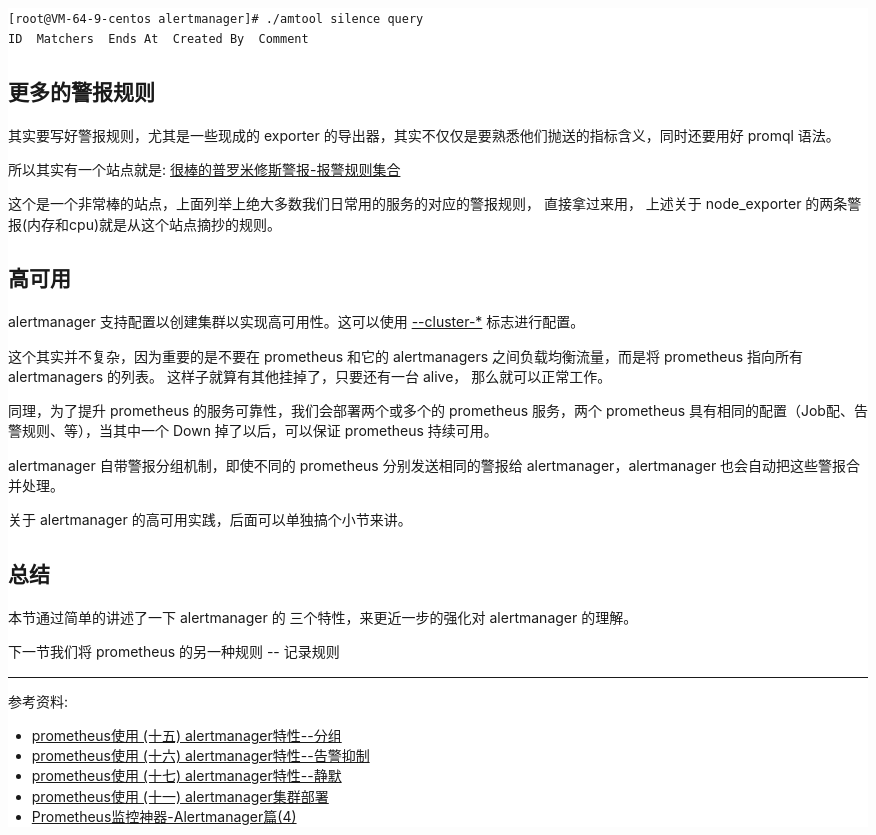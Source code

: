 ```text
[root@VM-64-9-centos alertmanager]# ./amtool silence query
ID  Matchers  Ends At  Created By  Comment  
```


## 更多的警报规则
其实要写好警报规则，尤其是一些现成的 exporter 的导出器，其实不仅仅是要熟悉他们抛送的指标含义，同时还要用好 promql 语法。

所以其实有一个站点就是: [很棒的普罗米修斯警报-报警规则集合](https://awesome-prometheus-alerts.grep.to/rules)

这个是一个非常棒的站点，上面列举上绝大多数我们日常用的服务的对应的警报规则， 直接拿过来用， 上述关于 node_exporter 的两条警报(内存和cpu)就是从这个站点摘抄的规则。

## 高可用
alertmanager 支持配置以创建集群以实现高可用性。这可以使用 [--cluster-*](https://github.com/prometheus/alertmanager#high-availability) 标志进行配置。

这个其实并不复杂，因为重要的是不要在 prometheus 和它的 alertmanagers 之间负载均衡流量，而是将 prometheus 指向所有 alertmanagers 的列表。 这样子就算有其他挂掉了，只要还有一台 alive， 那么就可以正常工作。

同理，为了提升 prometheus 的服务可靠性，我们会部署两个或多个的 prometheus 服务，两个 prometheus 具有相同的配置（Job配、告警规则、等），当其中一个 Down 掉了以后，可以保证 prometheus 持续可用。

alertmanager 自带警报分组机制，即使不同的 prometheus 分别发送相同的警报给 alertmanager，alertmanager 也会自动把这些警报合并处理。

关于 alertmanager 的高可用实践，后面可以单独搞个小节来讲。
## 总结
本节通过简单的讲述了一下 alertmanager 的 三个特性，来更近一步的强化对 alertmanager 的理解。

下一节我们将 prometheus 的另一种规则 -- 记录规则

---

参考资料:
- [prometheus使用 (十五) alertmanager特性--分组](https://blog.csdn.net/qq_42883074/article/details/115510359)
- [prometheus使用 (十六) alertmanager特性--告警抑制](https://blog.csdn.net/qq_42883074/article/details/115544031)
- [prometheus使用 (十七) alertmanager特性--静默](https://blog.csdn.net/qq_42883074/article/details/115554668)
- [prometheus使用 (十一) alertmanager集群部署](https://blog.csdn.net/qq_42883074/article/details/115302077)
- [Prometheus监控神器-Alertmanager篇(4)](https://blog.csdn.net/wang7531838/article/details/108214881)
















